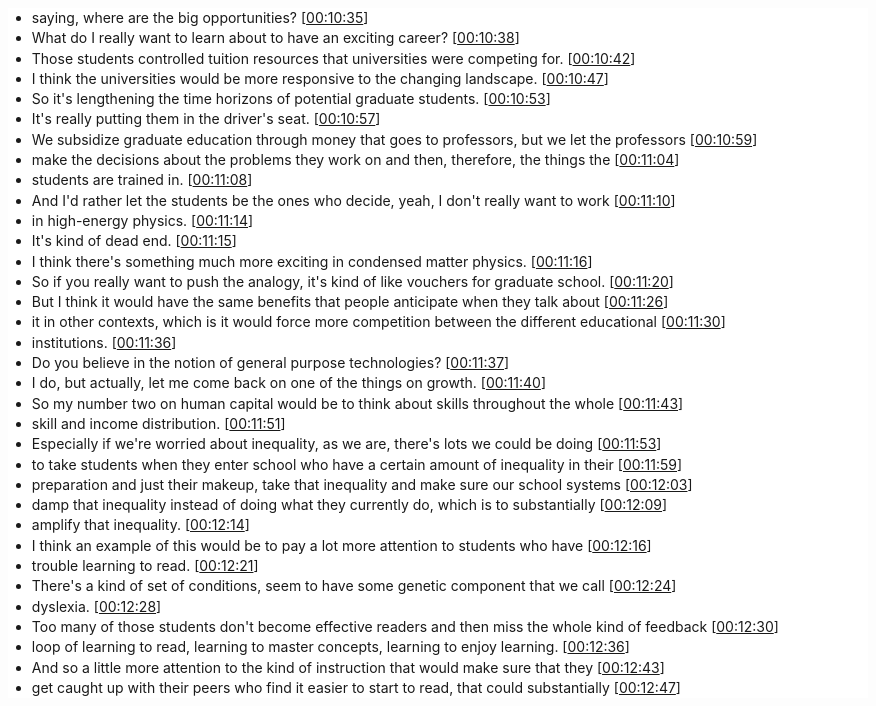 *  saying, where are the big opportunities? [[00:10:35](https://www.youtube.com/watch?v=fWpWB9lthm0&t=635.68s)]
*  What do I really want to learn about to have an exciting career? [[00:10:38](https://www.youtube.com/watch?v=fWpWB9lthm0&t=638.28s)]
*  Those students controlled tuition resources that universities were competing for. [[00:10:42](https://www.youtube.com/watch?v=fWpWB9lthm0&t=642.24s)]
*  I think the universities would be more responsive to the changing landscape. [[00:10:47](https://www.youtube.com/watch?v=fWpWB9lthm0&t=647.56s)]
*  So it's lengthening the time horizons of potential graduate students. [[00:10:53](https://www.youtube.com/watch?v=fWpWB9lthm0&t=653.12s)]
*  It's really putting them in the driver's seat. [[00:10:57](https://www.youtube.com/watch?v=fWpWB9lthm0&t=657.1600000000001s)]
*  We subsidize graduate education through money that goes to professors, but we let the professors [[00:10:59](https://www.youtube.com/watch?v=fWpWB9lthm0&t=659.2800000000001s)]
*  make the decisions about the problems they work on and then, therefore, the things the [[00:11:04](https://www.youtube.com/watch?v=fWpWB9lthm0&t=664.12s)]
*  students are trained in. [[00:11:08](https://www.youtube.com/watch?v=fWpWB9lthm0&t=668.8000000000001s)]
*  And I'd rather let the students be the ones who decide, yeah, I don't really want to work [[00:11:10](https://www.youtube.com/watch?v=fWpWB9lthm0&t=670.32s)]
*  in high-energy physics. [[00:11:14](https://www.youtube.com/watch?v=fWpWB9lthm0&t=674.2s)]
*  It's kind of dead end. [[00:11:15](https://www.youtube.com/watch?v=fWpWB9lthm0&t=675.6s)]
*  I think there's something much more exciting in condensed matter physics. [[00:11:16](https://www.youtube.com/watch?v=fWpWB9lthm0&t=676.6s)]
*  So if you really want to push the analogy, it's kind of like vouchers for graduate school. [[00:11:20](https://www.youtube.com/watch?v=fWpWB9lthm0&t=680.6s)]
*  But I think it would have the same benefits that people anticipate when they talk about [[00:11:26](https://www.youtube.com/watch?v=fWpWB9lthm0&t=686.56s)]
*  it in other contexts, which is it would force more competition between the different educational [[00:11:30](https://www.youtube.com/watch?v=fWpWB9lthm0&t=690.68s)]
*  institutions. [[00:11:36](https://www.youtube.com/watch?v=fWpWB9lthm0&t=696.3599999999999s)]
*  Do you believe in the notion of general purpose technologies? [[00:11:37](https://www.youtube.com/watch?v=fWpWB9lthm0&t=697.3599999999999s)]
*  I do, but actually, let me come back on one of the things on growth. [[00:11:40](https://www.youtube.com/watch?v=fWpWB9lthm0&t=700.52s)]
*  So my number two on human capital would be to think about skills throughout the whole [[00:11:43](https://www.youtube.com/watch?v=fWpWB9lthm0&t=703.8399999999999s)]
*  skill and income distribution. [[00:11:51](https://www.youtube.com/watch?v=fWpWB9lthm0&t=711.0s)]
*  Especially if we're worried about inequality, as we are, there's lots we could be doing [[00:11:53](https://www.youtube.com/watch?v=fWpWB9lthm0&t=713.88s)]
*  to take students when they enter school who have a certain amount of inequality in their [[00:11:59](https://www.youtube.com/watch?v=fWpWB9lthm0&t=719.46s)]
*  preparation and just their makeup, take that inequality and make sure our school systems [[00:12:03](https://www.youtube.com/watch?v=fWpWB9lthm0&t=723.96s)]
*  damp that inequality instead of doing what they currently do, which is to substantially [[00:12:09](https://www.youtube.com/watch?v=fWpWB9lthm0&t=729.08s)]
*  amplify that inequality. [[00:12:14](https://www.youtube.com/watch?v=fWpWB9lthm0&t=734.08s)]
*  I think an example of this would be to pay a lot more attention to students who have [[00:12:16](https://www.youtube.com/watch?v=fWpWB9lthm0&t=736.6s)]
*  trouble learning to read. [[00:12:21](https://www.youtube.com/watch?v=fWpWB9lthm0&t=741.6800000000001s)]
*  There's a kind of set of conditions, seem to have some genetic component that we call [[00:12:24](https://www.youtube.com/watch?v=fWpWB9lthm0&t=744.0s)]
*  dyslexia. [[00:12:28](https://www.youtube.com/watch?v=fWpWB9lthm0&t=748.5600000000001s)]
*  Too many of those students don't become effective readers and then miss the whole kind of feedback [[00:12:30](https://www.youtube.com/watch?v=fWpWB9lthm0&t=750.28s)]
*  loop of learning to read, learning to master concepts, learning to enjoy learning. [[00:12:36](https://www.youtube.com/watch?v=fWpWB9lthm0&t=756.76s)]
*  And so a little more attention to the kind of instruction that would make sure that they [[00:12:43](https://www.youtube.com/watch?v=fWpWB9lthm0&t=763.36s)]
*  get caught up with their peers who find it easier to start to read, that could substantially [[00:12:47](https://www.youtube.com/watch?v=fWpWB9lthm0&t=767.6800000000001s)]